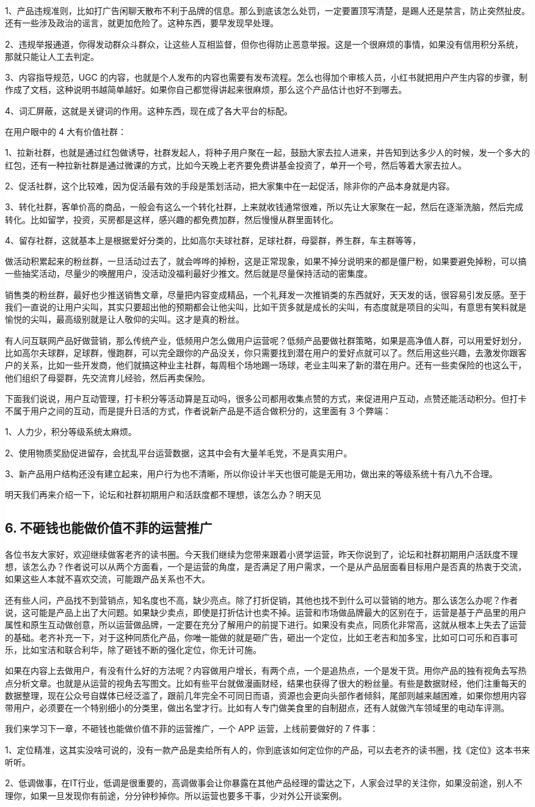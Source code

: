 1、产品违规准则，比如打广告闲聊天散布不利于品牌的信息。那么到底该怎么处罚，一定要置顶写清楚，是踢人还是禁言，防止突然扯皮。还有一些涉及政治的谣言，就更加危险了。这种东西，要早发现早处理。

2、违规举报通道，你得发动群众斗群众，让这些人互相监督，但你也得防止恶意举报。这是一个很麻烦的事情，如果没有信用积分系统，那就只能让人工去判定。

3、内容指导规范，UGC 的内容，也就是个人发布的内容也需要有发布流程。怎么也得加个审核人员，小红书就把用户产生内容的步骤，制作成了文档，这种说明书越简单越好。如果你自己都觉得讲起来很麻烦，那么这个产品估计也好不到哪去。

4、词汇屏蔽，这就是关键词的作用。这种东西，现在成了各大平台的标配。

在用户眼中的 4 大有价值社群：

1、拉新社群，也就是通过红包做诱导，社群发起人，将种子用户聚在一起，鼓励大家去拉人进来，并告知到达多少人的时候，发一个多大的红包，还有一种拉新社群是通过微课的方式，比如今天晚上老齐要免费讲基金投资了，单开一个号，然后等着大家去拉人。

2、促活社群，这个比较难，因为促活最有效的手段是策划活动，把大家集中在一起促活，除非你的产品本身就是内容。

3、转化社群，客单价高的商品，一般会有这么一个转化社群，上来就收钱通常很难，所以先让大家聚在一起，然后在逐渐洗脑，然后完成转化。比如留学，投资，买房都是这样，感兴趣的都免费加群，然后慢慢从群里面转化。

4、留存社群，这就基本上是根据爱好分类的，比如高尔夫球社群，足球社群，母婴群，养生群，车主群等等，

做活动积累起来的粉丝群，一旦活动过去了，就会哗哗的掉粉，这是正常现象，如果不掉分说明来的都是僵尸粉，如果要避免掉粉，可以搞一些抽奖活动，尽量少的唤醒用户，没活动没福利最好少推文。然后就是尽量保持活动的密集度。

销售类的粉丝群，最好也少推送销售文章，尽量把内容变成精品，一个礼拜发一次推销类的东西就好，天天发的话，很容易引发反感。至于我们一直说的让用户尖叫，其实只要超出他的预期都会让他尖叫，比如干货多就是成长的尖叫，有态度就是项目的尖叫，有意思有笑料就是愉悦的尖叫，最高级别就是让人敬仰的尖叫。这才是真的粉丝。

有人问互联网产品好做营销，那么传统产业，低频用户怎么做用户运营呢？低频产品要做社群策略，如果是高净值人群，可以用爱好划分，比如高尔夫球群，足球群，慢跑群，可以完全跟你的产品没关，你只需要找到潜在用户的爱好点就可以了。然后用这些兴趣，去激发你跟客户的关系，比如一些开发商，他们就搞这种业主社群，每周租个场地踢一场球，老业主叫来了新的潜在用户。还有一些卖保险的也这么干，他们组织了母婴群，先交流育儿经验，然后再卖保险。

下面我们说说，用户互动管理，打卡积分等活动算是互动吗，很多公司都用收集点赞的方式，来促进用户互动，点赞还能活动积分。但打卡不属于用户之间的互动，而是提升日活的方式，作者说新产品是不适合做积分的，这里面有 3 个弊端：

1、人力少，积分等级系统太麻烦。

2、使用物质奖励促进留存，会扰乱平台运营数据，这其中会有大量羊毛党，不是真实用户。

3、新产品用户结构还没有建立起来，用户行为也不清晰，所以你设计半天也很可能是无用功，做出来的等级系统十有八九不合理。

明天我们再来介绍一下，论坛和社群初期用户和活跃度都不理想，该怎么办？明天见

## 6. 不砸钱也能做价值不菲的运营推广

各位书友大家好，欢迎继续做客老齐的读书圈。今天我们继续为您带来跟着小贤学运营，昨天你说到了，论坛和社群初期用户活跃度不理想，该怎么办？作者说可以从两个方面看，一个是运营的角度，是否满足了用户需求，一个是从产品层面看目标用户是否真的热衷于交流，如果这些人本就不喜欢交流，可能跟产品关系也不大。

还有些人问，产品找不到营销点，知名度也不高，缺少亮点。除了打折促销，其他也找不到什么可以营销的地方。那么该怎么办呢？作者说，这可能是产品上出了大问题。如果缺少卖点，即使是打折估计也卖不掉。运营和市场做品牌最大的区别在于，运营是基于产品里的用户属性和原生互动做创意，所以运营做品牌，一定要在充分了解用户的前提下进行。如果没有卖点，同质化非常高，这就从根本上失去了运营的基础。老齐补充一下，对于这种同质化产品，你唯一能做的就是砸广告，砸出一个定位，比如王老吉和加多宝，比如可口可乐和百事可乐，比如宝洁和联合利华，除了砸钱不断的强化定位，你无计可施。

如果在内容上去做用户，有没有什么好的方法呢？内容做用户增长，有两个点，一个是追热点，一个是发干货。用你产品的独有视角去写热点分析文章。也就是从运营的视角去写图文。比如有些平台就做漫画财经，结果也获得了很大的粉丝量。有些是数据财经，他们注重每天的数据整理，现在公众号自媒体已经泛滥了，跟前几年完全不可同日而语，资源也会更向头部作者倾斜，尾部则越来越困难，如果你想用内容带用户，必须要在一个特别细小的分类里，做出名堂才行。比如有人专门做美食里的自制甜点，还有人就做汽车领域里的电动车评测。

我们来学习下一章，不砸钱也能做价值不菲的运营推广，一个 APP 运营，上线前要做好的 7 件事：

1、定位精准，这其实没啥可说的，没有一款产品是卖给所有人的，你到底该如何定位你的产品，可以去老齐的读书圈，找《定位》这本书来听听。

2、低调做事，在IT行业，低调是很重要的，高调做事会让你暴露在其他产品经理的雷达之下，人家会过早的关注你，如果没前途，别人不理你，如果一旦发现你有前途，分分钟秒掉你。所以运营也要多干事，少对外公开谈案例。
